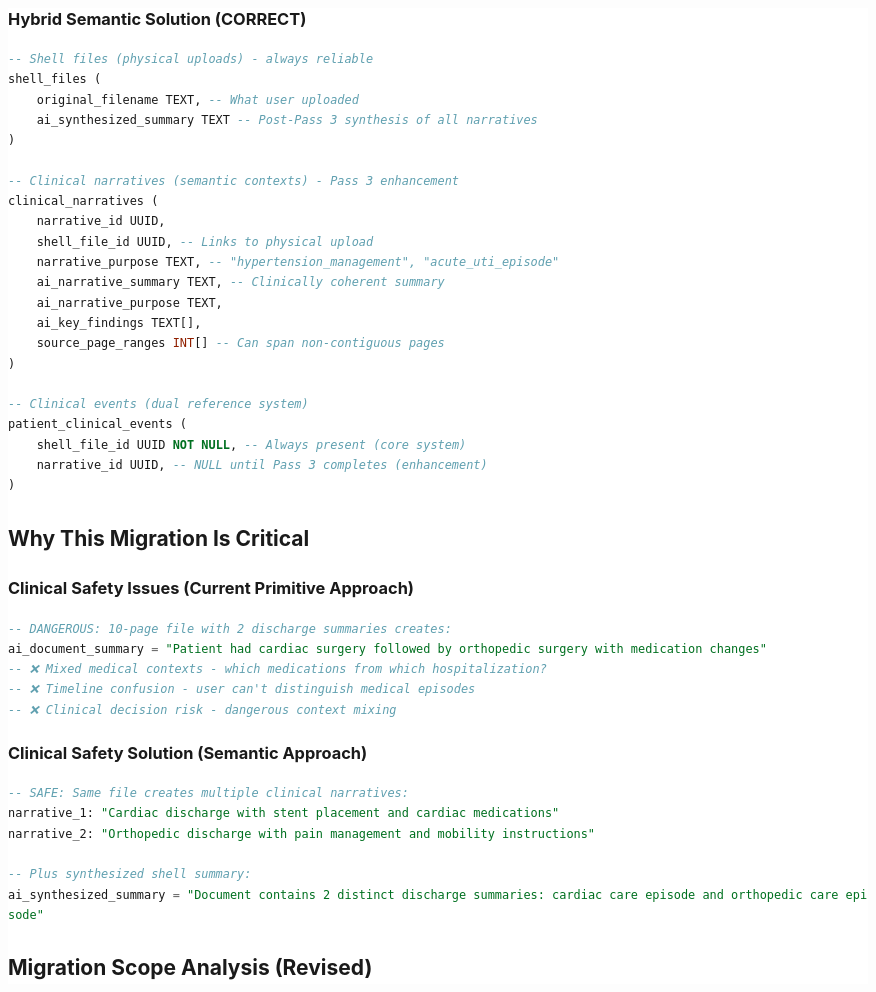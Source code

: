### Hybrid Semantic Solution (CORRECT)
```sql
-- Shell files (physical uploads) - always reliable
shell_files (
    original_filename TEXT, -- What user uploaded
    ai_synthesized_summary TEXT -- Post-Pass 3 synthesis of all narratives
)

-- Clinical narratives (semantic contexts) - Pass 3 enhancement
clinical_narratives (
    narrative_id UUID,
    shell_file_id UUID, -- Links to physical upload
    narrative_purpose TEXT, -- "hypertension_management", "acute_uti_episode"  
    ai_narrative_summary TEXT, -- Clinically coherent summary
    ai_narrative_purpose TEXT,
    ai_key_findings TEXT[],
    source_page_ranges INT[] -- Can span non-contiguous pages
)

-- Clinical events (dual reference system)
patient_clinical_events (
    shell_file_id UUID NOT NULL, -- Always present (core system)
    narrative_id UUID, -- NULL until Pass 3 completes (enhancement)
)
```

## Why This Migration Is Critical

### Clinical Safety Issues (Current Primitive Approach)
```sql
-- DANGEROUS: 10-page file with 2 discharge summaries creates:
ai_document_summary = "Patient had cardiac surgery followed by orthopedic surgery with medication changes"
-- ❌ Mixed medical contexts - which medications from which hospitalization?
-- ❌ Timeline confusion - user can't distinguish medical episodes  
-- ❌ Clinical decision risk - dangerous context mixing
```

### Clinical Safety Solution (Semantic Approach)  
```sql
-- SAFE: Same file creates multiple clinical narratives:
narrative_1: "Cardiac discharge with stent placement and cardiac medications"
narrative_2: "Orthopedic discharge with pain management and mobility instructions"

-- Plus synthesized shell summary:
ai_synthesized_summary = "Document contains 2 distinct discharge summaries: cardiac care episode and orthopedic care episode"
```

## Migration Scope Analysis (Revised)

